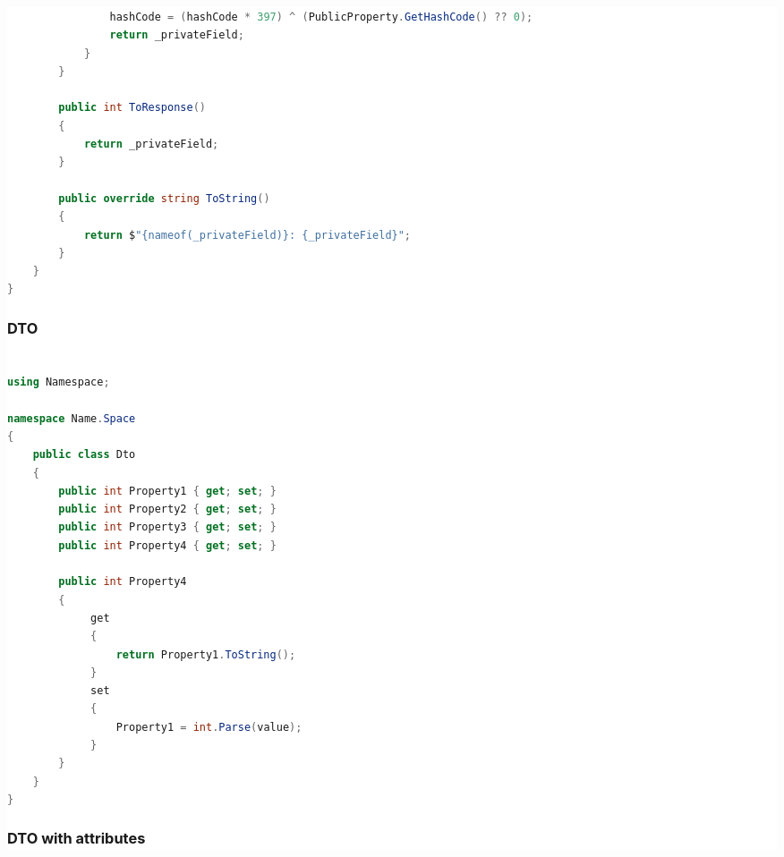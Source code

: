 ~~~~csharp
                hashCode = (hashCode * 397) ^ (PublicProperty.GetHashCode() ?? 0);
                return _privateField;
            }
        }

        public int ToResponse()
        {
            return _privateField;
        }
        
        public override string ToString()
        {
            return $"{nameof(_privateField)}: {_privateField}";
        }
    }    
}

~~~~

### DTO

~~~~csharp

using Namespace;

namespace Name.Space
{
    public class Dto
    {
        public int Property1 { get; set; }
        public int Property2 { get; set; }
        public int Property3 { get; set; }
        public int Property4 { get; set; }

        public int Property4 
        {
             get
             {
                 return Property1.ToString();
             }
             set
             {
                 Property1 = int.Parse(value);
             } 
        }
    }
}

~~~~

### DTO with attributes
